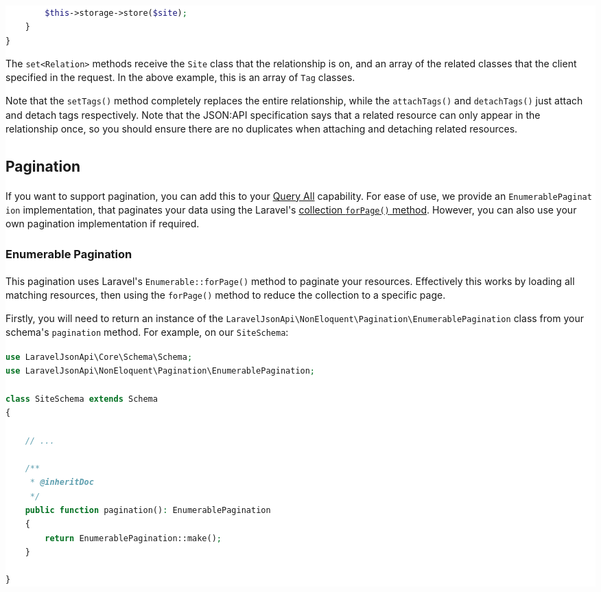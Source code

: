 ```php
        $this->storage->store($site);
    }
}
```

The `set<Relation>` methods receive the `Site` class that the relationship is
on, and an array of the related classes that the client specified in the
request. In the above example, this is an array of `Tag` classes.

Note that the `setTags()` method completely replaces the entire relationship,
while the `attachTags()` and `detachTags()` just attach and detach tags
respectively. Note that the JSON:API specification says that a related resource
can only appear in the relationship once, so you should ensure there are no
duplicates when attaching and detaching related resources.

## Pagination

If you want to support pagination, you can add this to your
[Query All](#query-all-capability) capability. For ease of use, we provide
an `EnumerablePagination` implementation, that paginates your data using the
Laravel's [collection `forPage()` method](https://laravel.com/docs/collections#method-forpage).
However, you can also use your own pagination implementation if required.

### Enumerable Pagination

This pagination uses Laravel's `Enumerable::forPage()` method to paginate
your resources. Effectively this works by loading all matching resources,
then using the `forPage()` method to reduce the collection to a specific page.

Firstly, you will need to return an instance of the
`LaravelJsonApi\NonEloquent\Pagination\EnumerablePagination` class from
your schema's `pagination` method. For example, on our `SiteSchema`:

```php
use LaravelJsonApi\Core\Schema\Schema;
use LaravelJsonApi\NonEloquent\Pagination\EnumerablePagination;

class SiteSchema extends Schema
{

    // ...

    /**
     * @inheritDoc
     */
    public function pagination(): EnumerablePagination
    {
        return EnumerablePagination::make();
    }

}
```

